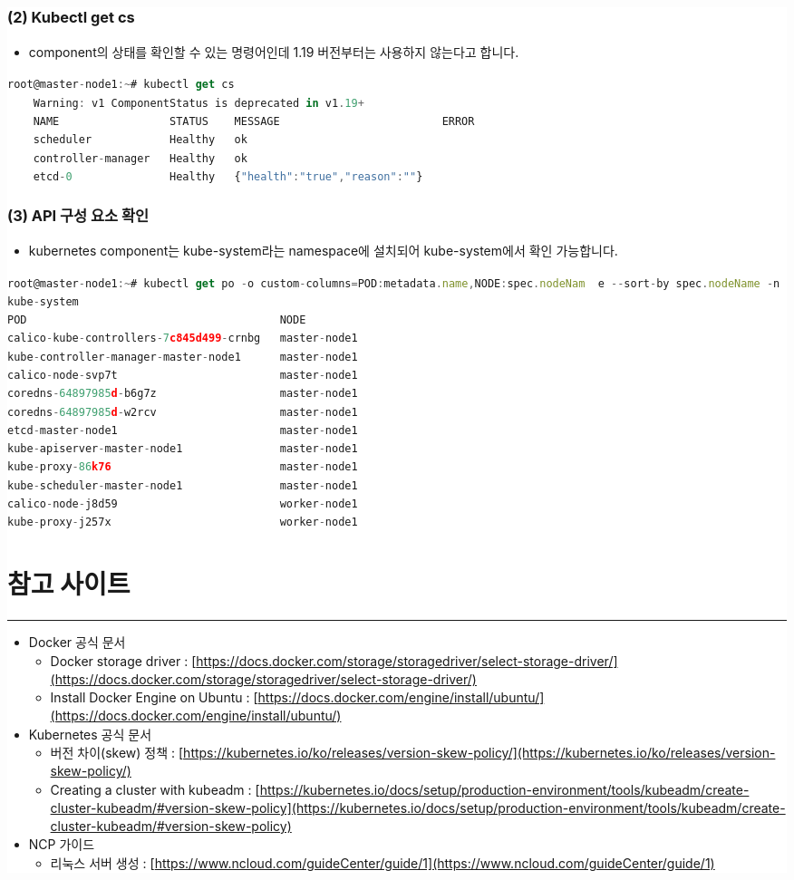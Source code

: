 
### (2) Kubectl get cs

- component의 상태를 확인할 수 있는 명령어인데 1.19 버전부터는 사용하지 않는다고 합니다.

```jsx
root@master-node1:~# kubectl get cs
	Warning: v1 ComponentStatus is deprecated in v1.19+
	NAME                 STATUS    MESSAGE                         ERROR
	scheduler            Healthy   ok
	controller-manager   Healthy   ok
	etcd-0               Healthy   {"health":"true","reason":""}
```


### (3) API 구성 요소 확인

- kubernetes component는 kube-system라는 namespace에 설치되어 kube-system에서 확인 가능합니다.

```jsx
root@master-node1:~# kubectl get po -o custom-columns=POD:metadata.name,NODE:spec.nodeNam  e --sort-by spec.nodeName -n kube-system
POD                                       NODE
calico-kube-controllers-7c845d499-crnbg   master-node1
kube-controller-manager-master-node1      master-node1
calico-node-svp7t                         master-node1
coredns-64897985d-b6g7z                   master-node1
coredns-64897985d-w2rcv                   master-node1
etcd-master-node1                         master-node1
kube-apiserver-master-node1               master-node1
kube-proxy-86k76                          master-node1
kube-scheduler-master-node1               master-node1
calico-node-j8d59                         worker-node1
kube-proxy-j257x                          worker-node1
```

  
# 참고 사이트
---
- Docker 공식 문서
	- Docker storage driver : [https://docs.docker.com/storage/storagedriver/select-storage-driver/](https://docs.docker.com/storage/storagedriver/select-storage-driver/)
	- Install Docker Engine on Ubuntu : [https://docs.docker.com/engine/install/ubuntu/](https://docs.docker.com/engine/install/ubuntu/)
- Kubernetes 공식 문서
	- 버전 차이(skew) 정책 : [https://kubernetes.io/ko/releases/version-skew-policy/](https://kubernetes.io/ko/releases/version-skew-policy/)
	- Creating a cluster with kubeadm : [https://kubernetes.io/docs/setup/production-environment/tools/kubeadm/create-cluster-kubeadm/#version-skew-policy](https://kubernetes.io/docs/setup/production-environment/tools/kubeadm/create-cluster-kubeadm/#version-skew-policy)
- NCP 가이드
	- 리눅스 서버 생성 : [https://www.ncloud.com/guideCenter/guide/1](https://www.ncloud.com/guideCenter/guide/1)
